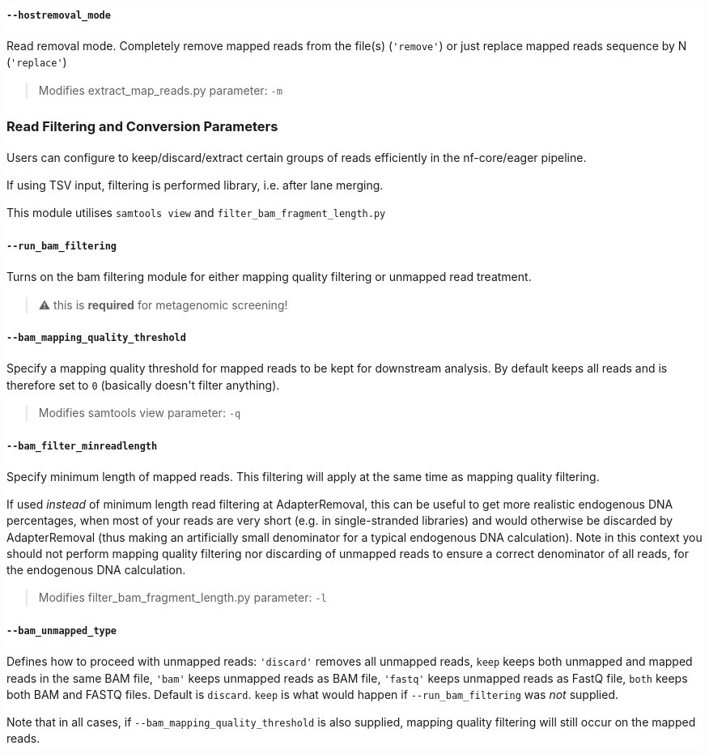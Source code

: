 #### `--hostremoval_mode`

Read removal mode. Completely remove mapped reads from the file(s) (`'remove'`)
or just replace mapped reads sequence by N (`'replace'`)

> Modifies extract_map_reads.py parameter: `-m`

### Read Filtering and Conversion Parameters

Users can configure to keep/discard/extract certain groups of reads efficiently
in the nf-core/eager pipeline.

If using TSV input, filtering is performed library, i.e. after lane merging.

This module utilises `samtools view` and `filter_bam_fragment_length.py`

#### `--run_bam_filtering`

Turns on the bam filtering module for either mapping quality filtering or
unmapped read treatment.

> :warning: this is **required** for metagenomic screening!

#### `--bam_mapping_quality_threshold`

Specify a mapping quality threshold for mapped reads to be kept for downstream
analysis. By default keeps all reads and is therefore set to `0` (basically
doesn't filter anything).

> Modifies samtools view parameter: `-q`

#### `--bam_filter_minreadlength`

Specify minimum length of mapped reads. This filtering will apply at the same
time as mapping quality filtering.

If used _instead_ of minimum length read filtering at AdapterRemoval, this can
be useful to get more realistic endogenous DNA percentages, when most of your
reads are very short (e.g. in single-stranded libraries) and would otherwise be
discarded by AdapterRemoval (thus making an artificially small denominator for a
typical endogenous DNA calculation). Note in this context you should not perform
mapping quality filtering nor discarding of unmapped reads to ensure a correct
denominator of all reads, for the endogenous DNA calculation.

> Modifies filter_bam_fragment_length.py parameter: `-l`

#### `--bam_unmapped_type`

Defines how to proceed with unmapped reads: `'discard'` removes all unmapped
reads, `keep` keeps both unmapped and mapped reads in the same BAM file, `'bam'`
keeps unmapped reads as BAM file, `'fastq'` keeps unmapped reads as FastQ file,
`both` keeps both BAM and FASTQ files. Default is `discard`.  `keep` is what
would happen if `--run_bam_filtering` was _not_ supplied.

Note that in all cases, if `--bam_mapping_quality_threshold` is also supplied,
mapping quality filtering will still occur on the mapped reads.
